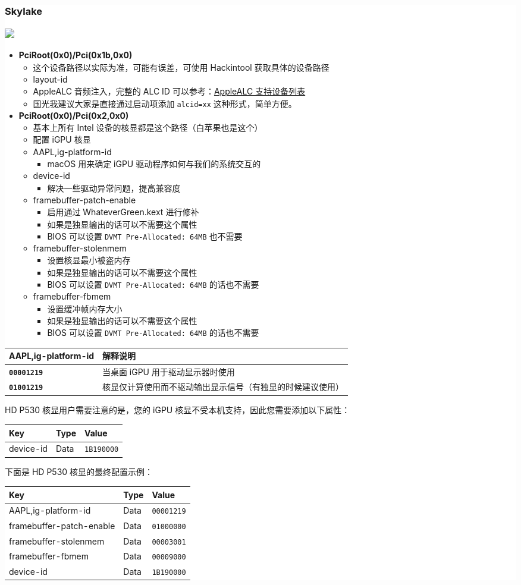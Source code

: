 ### Skylake

![](https://image.3001.net/images/20210920/16321241655779.png) 

-  **PciRoot(0x0)/Pci(0x1b,0x0)**
	* 这个设备路径以实际为准，可能有误差，可使用 Hackintool 获取具体的设备路径
	* layout-id
	* AppleALC 音频注入，完整的 ALC ID 可以参考：[AppleALC 支持设备列表](https://github.com/acidanthera/AppleALC/wiki/Supported-codecs)
	* 国光我建议大家是直接通过启动项添加  `alcid=xx` 这种形式，简单方便。
-  **PciRoot(0x0)/Pci(0x2,0x0)**
	* 基本上所有 Intel 设备的核显都是这个路径（白苹果也是这个）
	* 配置 iGPU 核显
	* AAPL,ig-platform-id
		- macOS 用来确定 iGPU 驱动程序如何与我们的系统交互的
	* device-id
		- 解决一些驱动异常问题，提高兼容度
	* framebuffer-patch-enable
		- 启用通过 WhateverGreen.kext 进行修补
		- 如果是独显输出的话可以不需要这个属性
		- BIOS 可以设置 `DVMT Pre-Allocated: 64MB` 也不需要
	* framebuffer-stolenmem
		- 设置核显最小被盗内存
		- 如果是独显输出的话可以不需要这个属性
		- BIOS 可以设置 `DVMT Pre-Allocated: 64MB` 的话也不需要
	* framebuffer-fbmem
		- 设置缓冲帧内存大小
		- 如果是独显输出的话可以不需要这个属性
		- BIOS 可以设置 `DVMT Pre-Allocated: 64MB` 的话也不需要

| AAPL,ig-platform-id | 解释说明                                                   |
| :------------------ | :--------------------------------------------------------- |
| **`00001219`**      | 当桌面 iGPU 用于驱动显示器时使用                           |
| **`01001219`**      | 核显仅计算使用而不驱动输出显示信号（有独显的时候建议使用） |

HD P530 核显用户需要注意的是，您的 iGPU 核显不受本机支持，因此您需要添加以下属性：

| Key       | Type | Value      |
| :-------- | :--- | :--------- |
| device-id | Data | `1B190000` |

下面是 HD P530  核显的最终配置示例：

| Key                      | Type | Value      |
| :----------------------- | :--- | :--------- |
| AAPL,ig-platform-id      | Data | `00001219` |
| framebuffer-patch-enable | Data | `01000000` |
| framebuffer-stolenmem    | Data | `00003001` |
| framebuffer-fbmem        | Data | `00009000` |
| device-id                | Data | `1B190000` |
